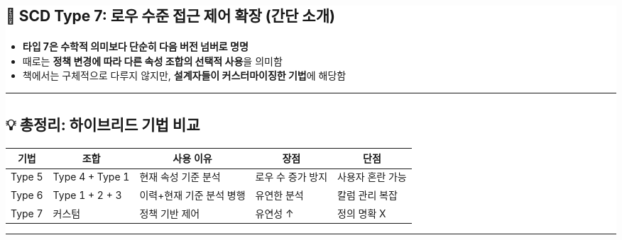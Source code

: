 ## 🧩 SCD Type 7: 로우 수준 접근 제어 확장 (간단 소개)

- **타입 7은 수학적 의미보다 단순히 다음 버전 넘버로 명명**
- 때로는 **정책 변경에 따라 다른 속성 조합의 선택적 사용**을 의미함
- 책에서는 구체적으로 다루지 않지만, **설계자들이 커스터마이징한 기법**에 해당함

---

## 💡 총정리: 하이브리드 기법 비교

| 기법 | 조합 | 사용 이유 | 장점 | 단점 |
| --- | --- | --- | --- | --- |
| Type 5 | Type 4 + Type 1 | 현재 속성 기준 분석 | 로우 수 증가 방지 | 사용자 혼란 가능 |
| Type 6 | Type 1 + 2 + 3 | 이력+현재 기준 분석 병행 | 유연한 분석 | 칼럼 관리 복잡 |
| Type 7 | 커스텀 | 정책 기반 제어 | 유연성 ↑ | 정의 명확 X |

---